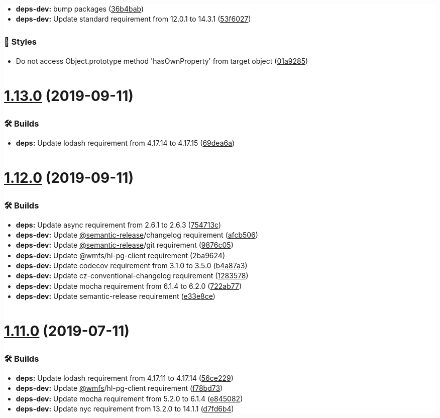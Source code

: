 * **deps-dev:** bump packages ([36b4bab](https://github.com/wmfs/pg-info/commit/36b4babf007ddb11463c9cf608e1a3e0375f2fbd))
* **deps-dev:** Update standard requirement from 12.0.1 to 14.3.1 ([53f6027](https://github.com/wmfs/pg-info/commit/53f60271f05a714e0555fde57f69aa175f9be0c1))


### 💎 Styles

* Do not access Object.prototype method 'hasOwnProperty' from target object ([01a9285](https://github.com/wmfs/pg-info/commit/01a9285fed27579ed85ba43e69dc77c2d5c41cc7))

# [1.13.0](https://github.com/wmfs/pg-info/compare/v1.12.0...v1.13.0) (2019-09-11)


### 🛠 Builds

* **deps:** Update lodash requirement from 4.17.14 to 4.17.15 ([69dea6a](https://github.com/wmfs/pg-info/commit/69dea6a))

# [1.12.0](https://github.com/wmfs/pg-info/compare/v1.11.0...v1.12.0) (2019-09-11)


### 🛠 Builds

* **deps:** Update async requirement from 2.6.1 to 2.6.3 ([754713c](https://github.com/wmfs/pg-info/commit/754713c))
* **deps-dev:** Update [@semantic-release](https://github.com/semantic-release)/changelog requirement ([afcb506](https://github.com/wmfs/pg-info/commit/afcb506))
* **deps-dev:** Update [@semantic-release](https://github.com/semantic-release)/git requirement ([9876c05](https://github.com/wmfs/pg-info/commit/9876c05))
* **deps-dev:** Update [@wmfs](https://github.com/wmfs)/hl-pg-client requirement ([2ba9624](https://github.com/wmfs/pg-info/commit/2ba9624))
* **deps-dev:** Update codecov requirement from 3.1.0 to 3.5.0 ([b4a87a3](https://github.com/wmfs/pg-info/commit/b4a87a3))
* **deps-dev:** Update cz-conventional-changelog requirement ([1283578](https://github.com/wmfs/pg-info/commit/1283578))
* **deps-dev:** Update mocha requirement from 6.1.4 to 6.2.0 ([722ab77](https://github.com/wmfs/pg-info/commit/722ab77))
* **deps-dev:** Update semantic-release requirement ([e33e8ce](https://github.com/wmfs/pg-info/commit/e33e8ce))

# [1.11.0](https://github.com/wmfs/pg-info/compare/v1.10.0...v1.11.0) (2019-07-11)


### 🛠 Builds

* **deps:** Update lodash requirement from 4.17.11 to 4.17.14 ([56ce229](https://github.com/wmfs/pg-info/commit/56ce229))
* **deps-dev:** Update [@wmfs](https://github.com/wmfs)/hl-pg-client requirement ([f78bd73](https://github.com/wmfs/pg-info/commit/f78bd73))
* **deps-dev:** Update mocha requirement from 5.2.0 to 6.1.4 ([e845082](https://github.com/wmfs/pg-info/commit/e845082))
* **deps-dev:** Update nyc requirement from 13.2.0 to 14.1.1 ([d7fd6b4](https://github.com/wmfs/pg-info/commit/d7fd6b4))

